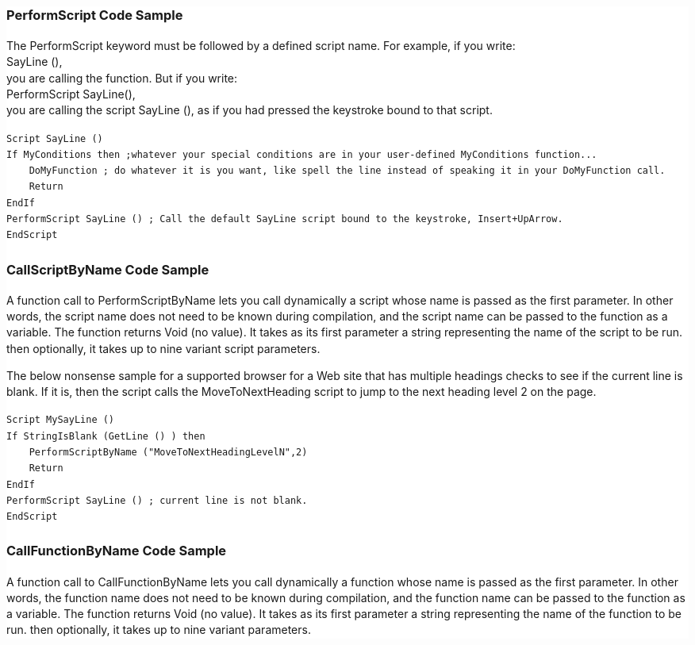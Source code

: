 ### PerformScript Code Sample

The PerformScript keyword must be followed by a defined script name. For
example, if you write:\
SayLine (),\
you are calling the function. But if you write:\
PerformScript SayLine(),\
you are calling the script SayLine (), as if you had pressed the
keystroke bound to that script.

    Script SayLine ()
    If MyConditions then ;whatever your special conditions are in your user-defined MyConditions function...
        DoMyFunction ; do whatever it is you want, like spell the line instead of speaking it in your DoMyFunction call.
        Return
    EndIf
    PerformScript SayLine () ; Call the default SayLine script bound to the keystroke, Insert+UpArrow.
    EndScript

### CallScriptByName Code Sample

A function call to PerformScriptByName lets you call dynamically a
script whose name is passed as the first parameter. In other words, the
script name does not need to be known during compilation, and the script
name can be passed to the function as a variable. The function returns
Void (no value). It takes as its first parameter a string representing
the name of the script to be run. then optionally, it takes up to nine
variant script parameters.

The below nonsense sample for a supported browser for a Web site that
has multiple headings checks to see if the current line is blank. If it
is, then the script calls the MoveToNextHeading script to jump to the
next heading level 2 on the page.

    Script MySayLine ()
    If StringIsBlank (GetLine () ) then
        PerformScriptByName ("MoveToNextHeadingLevelN",2)
        Return
    EndIf
    PerformScript SayLine () ; current line is not blank.
    EndScript

### CallFunctionByName Code Sample

A function call to CallFunctionByName lets you call dynamically a
function whose name is passed as the first parameter. In other words,
the function name does not need to be known during compilation, and the
function name can be passed to the function as a variable. The function
returns Void (no value). It takes as its first parameter a string
representing the name of the function to be run. then optionally, it
takes up to nine variant parameters.

